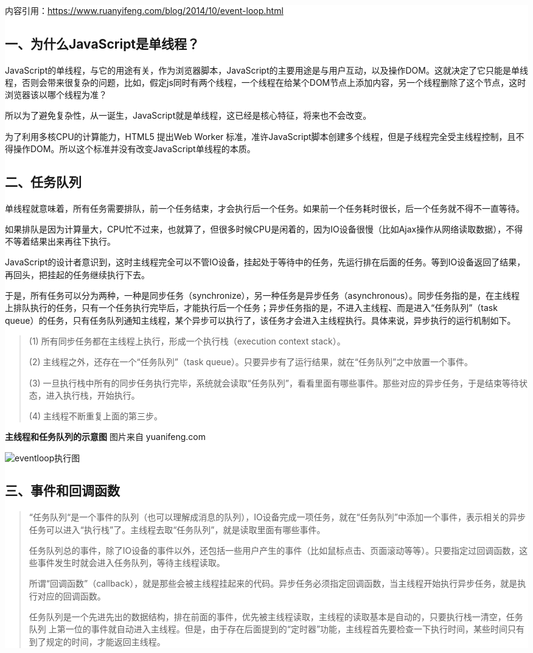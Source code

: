 内容引用：https://www.ruanyifeng.com/blog/2014/10/event-loop.html

## 一、为什么JavaScript是单线程？

JavaScript的单线程，与它的用途有关，作为浏览器脚本，JavaScript的主要用途是与用户互动，以及操作DOM。这就决定了它只能是单线程，否则会带来很复杂的问题，比如，假定js同时有两个线程，一个线程在给某个DOM节点上添加内容，另一个线程删除了这个节点，这时浏览器该以哪个线程为准？

所以为了避免复杂性，从一诞生，JavaScript就是单线程，这已经是核心特征，将来也不会改变。

为了利用多核CPU的计算能力，HTML5 提出Web Worker 标准，准许JavaScript脚本创建多个线程，但是子线程完全受主线程控制，且不得操作DOM。所以这个标准并没有改变JavaScript单线程的本质。

## 二、任务队列

单线程就意味着，所有任务需要排队，前一个任务结束，才会执行后一个任务。如果前一个任务耗时很长，后一个任务就不得不一直等待。

如果排队是因为计算量大，CPU忙不过来，也就算了，但很多时候CPU是闲着的，因为IO设备很慢（比如Ajax操作从网络读取数据），不得不等着结果出来再往下执行。

JavaScript的设计者意识到，这时主线程完全可以不管IO设备，挂起处于等待中的任务，先运行排在后面的任务。等到IO设备返回了结果，再回头，把挂起的任务继续执行下去。

于是，所有任务可以分为两种，一种是同步任务（synchronize），另一种任务是异步任务（asynchronous）。同步任务指的是，在主线程上排队执行的任务，只有一个任务执行完毕后，才能执行后一个任务；异步任务指的是，不进入主线程、而是进入“任务队列”（task queue）的任务，只有任务队列通知主线程，某个异步可以执行了，该任务才会进入主线程执行。具体来说，异步执行的运行机制如下。

> (1) 所有同步任务都在主线程上执行，形成一个执行栈（execution context stack）。
> 
> 
> (2) 主线程之外，还存在一个“任务队列”（task queue）。只要异步有了运行结果，就在“任务队列”之中放置一个事件。
> 
> (3) 一旦执行栈中所有的同步任务执行完毕，系统就会读取“任务队列”，看看里面有哪些事件。那些对应的异步任务，于是结束等待状态，进入执行栈，开始执行。
> 
> (4) 主线程不断重复上面的第三步。
> 
>



**主线程和任务队列的示意图** 图片来自 yuanifeng.com

![eventloop执行图](https://www.ruanyifeng.com/blogimg/asset/2014/bg2014100801.jpg)


## 三、事件和回调函数

> “任务队列“是一个事件的队列（也可以理解成消息的队列），IO设备完成一项任务，就在“任务队列”中添加一个事件，表示相关的异步任务可以进入“执行栈”了。主线程去取“任务队列”，就是读取里面有哪些事件。
> 
> 
> 任务队列总的事件，除了IO设备的事件以外，还包括一些用户产生的事件（比如鼠标点击、页面滚动等等）。只要指定过回调函数，这些事件发生时就会进入任务队列，等待主线程读取。
> 
> 所谓“回调函数”（callback），就是那些会被主线程挂起来的代码。异步任务必须指定回调函数，当主线程开始执行异步任务，就是执行对应的回调函数。
> 
> 任务队列是一个先进先出的数据结构，排在前面的事件，优先被主线程读取，主线程的读取基本是自动的，只要执行栈一清空，任务队列 上第一位的事件就自动进入主线程。但是，由于存在后面提到的“定时器”功能，主线程首先要检查一下执行时间，某些时间只有到了规定的时间，才能返回主线程。
> 
